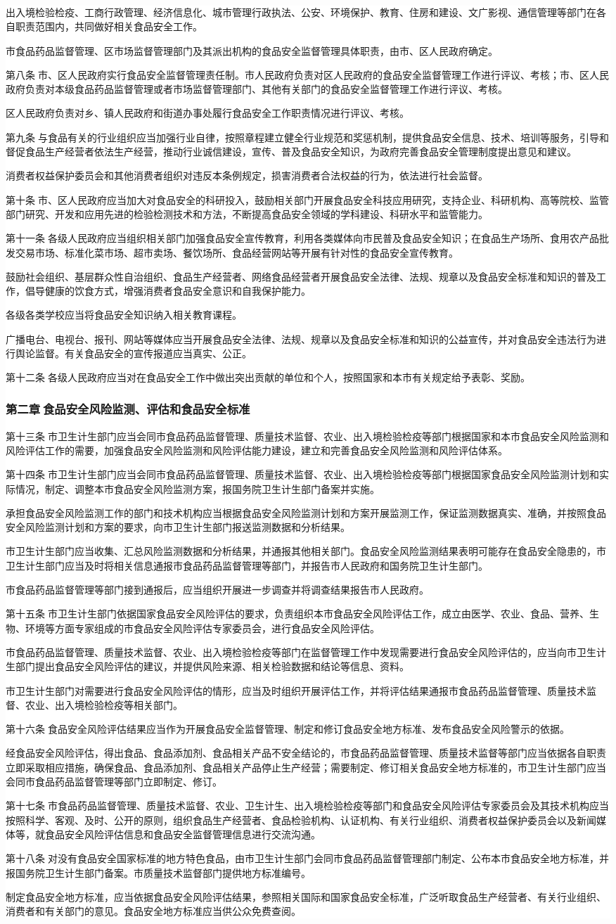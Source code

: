 出入境检验检疫、工商行政管理、经济信息化、城市管理行政执法、公安、环境保护、教育、住房和建设、文广影视、通信管理等部门在各自职责范围内，共同做好相关食品安全工作。

市食品药品监督管理、区市场监督管理部门及其派出机构的食品安全监督管理具体职责，由市、区人民政府确定。

第八条 市、区人民政府实行食品安全监督管理责任制。市人民政府负责对区人民政府的食品安全监督管理工作进行评议、考核；市、区人民政府负责对本级食品药品监督管理或者市场监督管理部门、其他有关部门的食品安全监督管理工作进行评议、考核。

区人民政府负责对乡、镇人民政府和街道办事处履行食品安全工作职责情况进行评议、考核。

第九条 与食品有关的行业组织应当加强行业自律，按照章程建立健全行业规范和奖惩机制，提供食品安全信息、技术、培训等服务，引导和督促食品生产经营者依法生产经营，推动行业诚信建设，宣传、普及食品安全知识，为政府完善食品安全管理制度提出意见和建议。

消费者权益保护委员会和其他消费者组织对违反本条例规定，损害消费者合法权益的行为，依法进行社会监督。

第十条 市、区人民政府应当加大对食品安全的科研投入，鼓励相关部门开展食品安全科技应用研究，支持企业、科研机构、高等院校、监管部门研究、开发和应用先进的检验检测技术和方法，不断提高食品安全领域的学科建设、科研水平和监管能力。

第十一条 各级人民政府应当组织相关部门加强食品安全宣传教育，利用各类媒体向市民普及食品安全知识；在食品生产场所、食用农产品批发交易市场、标准化菜市场、超市卖场、餐饮场所、食品经营网站等开展有针对性的食品安全宣传教育。

鼓励社会组织、基层群众性自治组织、食品生产经营者、网络食品经营者开展食品安全法律、法规、规章以及食品安全标准和知识的普及工作，倡导健康的饮食方式，增强消费者食品安全意识和自我保护能力。

各级各类学校应当将食品安全知识纳入相关教育课程。

广播电台、电视台、报刊、网站等媒体应当开展食品安全法律、法规、规章以及食品安全标准和知识的公益宣传，并对食品安全违法行为进行舆论监督。有关食品安全的宣传报道应当真实、公正。

第十二条 各级人民政府应当对在食品安全工作中做出突出贡献的单位和个人，按照国家和本市有关规定给予表彰、奖励。

### 第二章  食品安全风险监测、评估和食品安全标准

第十三条 市卫生计生部门应当会同市食品药品监督管理、质量技术监督、农业、出入境检验检疫等部门根据国家和本市食品安全风险监测和风险评估工作的需要，加强食品安全风险监测和风险评估能力建设，建立和完善食品安全风险监测和风险评估体系。

第十四条 市卫生计生部门应当会同市食品药品监督管理、质量技术监督、农业、出入境检验检疫等部门根据国家食品安全风险监测计划和实际情况，制定、调整本市食品安全风险监测方案，报国务院卫生计生部门备案并实施。

承担食品安全风险监测工作的部门和技术机构应当根据食品安全风险监测计划和方案开展监测工作，保证监测数据真实、准确，并按照食品安全风险监测计划和方案的要求，向市卫生计生部门报送监测数据和分析结果。

市卫生计生部门应当收集、汇总风险监测数据和分析结果，并通报其他相关部门。食品安全风险监测结果表明可能存在食品安全隐患的，市卫生计生部门应当及时将相关信息通报市食品药品监督管理等部门，并报告市人民政府和国务院卫生计生部门。

市食品药品监督管理等部门接到通报后，应当组织开展进一步调查并将调查结果报告市人民政府。

第十五条 市卫生计生部门依据国家食品安全风险评估的要求，负责组织本市食品安全风险评估工作，成立由医学、农业、食品、营养、生物、环境等方面专家组成的市食品安全风险评估专家委员会，进行食品安全风险评估。

市食品药品监督管理、质量技术监督、农业、出入境检验检疫等部门在监督管理工作中发现需要进行食品安全风险评估的，应当向市卫生计生部门提出食品安全风险评估的建议，并提供风险来源、相关检验数据和结论等信息、资料。

市卫生计生部门对需要进行食品安全风险评估的情形，应当及时组织开展评估工作，并将评估结果通报市食品药品监督管理、质量技术监督、农业、出入境检验检疫等相关部门。

第十六条 食品安全风险评估结果应当作为开展食品安全监督管理、制定和修订食品安全地方标准、发布食品安全风险警示的依据。

经食品安全风险评估，得出食品、食品添加剂、食品相关产品不安全结论的，市食品药品监督管理、质量技术监督等部门应当依据各自职责立即采取相应措施，确保食品、食品添加剂、食品相关产品停止生产经营；需要制定、修订相关食品安全地方标准的，市卫生计生部门应当会同市食品药品监督管理等部门立即制定、修订。

第十七条 市食品药品监督管理、质量技术监督、农业、卫生计生、出入境检验检疫等部门和食品安全风险评估专家委员会及其技术机构应当按照科学、客观、及时、公开的原则，组织食品生产经营者、食品检验机构、认证机构、有关行业组织、消费者权益保护委员会以及新闻媒体等，就食品安全风险评估信息和食品安全监督管理信息进行交流沟通。

第十八条 对没有食品安全国家标准的地方特色食品，由市卫生计生部门会同市食品药品监督管理部门制定、公布本市食品安全地方标准，并报国务院卫生计生部门备案。市质量技术监督部门提供地方标准编号。

制定食品安全地方标准，应当依据食品安全风险评估结果，参照相关国际和国家食品安全标准，广泛听取食品生产经营者、有关行业组织、消费者和有关部门的意见。食品安全地方标准应当供公众免费查阅。
